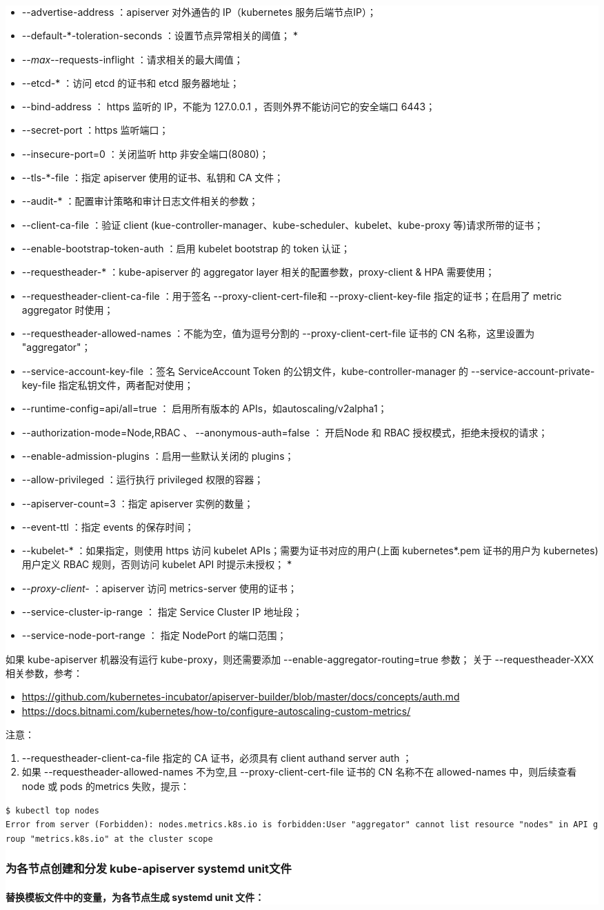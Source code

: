 - --advertise-address  ：apiserver 对外通告的 IP（kubernetes 服务后端节点IP）；
- --default-*-toleration-seconds  ：设置节点异常相关的阈值；
  *
- *--max-*-requests-inflight  ：请求相关的最大阈值；
- --etcd-*  ：访问 etcd 的证书和 etcd 服务器地址；
- --bind-address  ： https 监听的 IP，不能为  127.0.0.1  ，否则外界不能访问它的安全端口 6443；
- --secret-port  ：https 监听端口；
- --insecure-port=0  ：关闭监听 http 非安全端口(8080)；
- --tls-*-file  ：指定 apiserver 使用的证书、私钥和 CA 文件；

- --audit-*  ：配置审计策略和审计日志文件相关的参数；
- --client-ca-file  ：验证 client (kue-controller-manager、kube-scheduler、kubelet、kube-proxy 等)请求所带的证书；
- --enable-bootstrap-token-auth  ：启用 kubelet bootstrap 的 token 认证；
- --requestheader-*  ：kube-apiserver 的 aggregator layer 相关的配置参数，proxy-client & HPA 需要使用；
- --requestheader-client-ca-file  ：用于签名  --proxy-client-cert-file和  --proxy-client-key-file  指定的证书；在启用了 metric aggregator 时使用；
- --requestheader-allowed-names  ：不能为空，值为逗号分割的  --proxy-client-cert-file  证书的 CN 名称，这里设置为 "aggregator"；
- --service-account-key-file  ：签名 ServiceAccount Token 的公钥文件，kube-controller-manager 的  --service-account-private-key-file  指定私钥文件，两者配对使用；
- --runtime-config=api/all=true  ： 启用所有版本的 APIs，如autoscaling/v2alpha1；
- --authorization-mode=Node,RBAC  、 --anonymous-auth=false  ： 开启Node 和 RBAC 授权模式，拒绝未授权的请求；
- --enable-admission-plugins  ：启用一些默认关闭的 plugins；
- --allow-privileged  ：运行执行 privileged 权限的容器；
- --apiserver-count=3  ：指定 apiserver 实例的数量；
- --event-ttl  ：指定 events 的保存时间；
- --kubelet-*  ：如果指定，则使用 https 访问 kubelet APIs；需要为证书对应的用户(上面 kubernetes*.pem 证书的用户为 kubernetes) 用户定义 RBAC 规则，否则访问 kubelet API 时提示未授权；
  *
- *--proxy-client-*  ：apiserver 访问 metrics-server 使用的证书；
- --service-cluster-ip-range  ： 指定 Service Cluster IP 地址段；
- --service-node-port-range  ： 指定 NodePort 的端口范围；

如果 kube-apiserver 机器没有运行 kube-proxy，则还需要添加  --enable-aggregator-routing=true  参数；
关于  --requestheader-XXX  相关参数，参考：

- https://github.com/kubernetes-incubator/apiserver-builder/blob/master/docs/concepts/auth.md
- https://docs.bitnami.com/kubernetes/how-to/configure-autoscaling-custom-metrics/

注意：

1.  --requestheader-client-ca-file  指定的 CA 证书，必须具有  client authand server auth  ；
2.  如果  --requestheader-allowed-names  不为空,且  --proxy-client-cert-file  证书的 CN 名称不在 allowed-names 中，则后续查看 node 或 pods 的metrics 失败，提示：

```shell
$ kubectl top nodes
Error from server (Forbidden): nodes.metrics.k8s.io is forbidden:User "aggregator" cannot list resource "nodes" in API group "metrics.k8s.io" at the cluster scope
```

### 为各节点创建和分发 kube-apiserver systemd unit文件

#### 替换模板文件中的变量，为各节点生成 systemd unit 文件：

